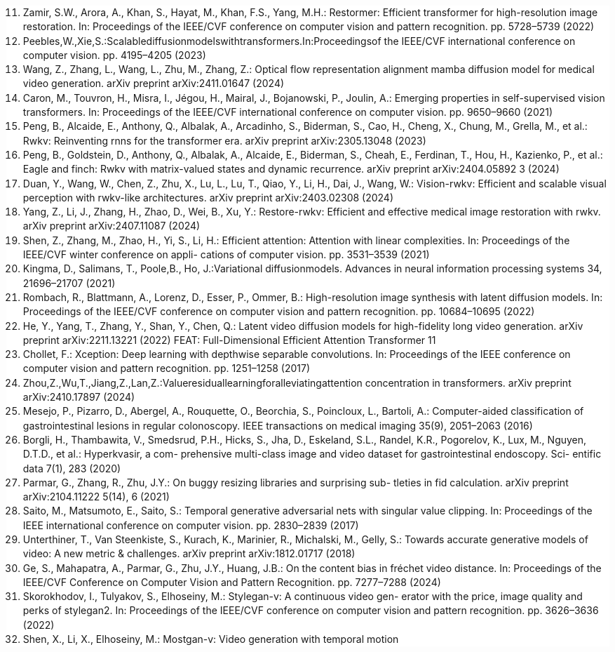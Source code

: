 11. Zamir, S.W., Arora, A., Khan, S., Hayat, M., Khan, F.S., Yang, M.H.: Restormer:
    Efficient transformer for high-resolution image restoration. In: Proceedings of the
    IEEE/CVF conference on computer vision and pattern recognition. pp. 5728–5739
    (2022)
12. Peebles,W.,Xie,S.:Scalablediffusionmodelswithtransformers.In:Proceedingsof
    the IEEE/CVF international conference on computer vision. pp. 4195–4205 (2023)
13. Wang, Z., Zhang, L., Wang, L., Zhu, M., Zhang, Z.: Optical flow representation
    alignment mamba diffusion model for medical video generation. arXiv preprint
    arXiv:2411.01647 (2024)
14. Caron, M., Touvron, H., Misra, I., Jégou, H., Mairal, J., Bojanowski, P., Joulin,
    A.: Emerging properties in self-supervised vision transformers. In: Proceedings of
    the IEEE/CVF international conference on computer vision. pp. 9650–9660 (2021)
15. Peng, B., Alcaide, E., Anthony, Q., Albalak, A., Arcadinho, S., Biderman, S.,
    Cao, H., Cheng, X., Chung, M., Grella, M., et al.: Rwkv: Reinventing rnns for the
    transformer era. arXiv preprint arXiv:2305.13048 (2023)
16. Peng, B., Goldstein, D., Anthony, Q., Albalak, A., Alcaide, E., Biderman, S.,
    Cheah, E., Ferdinan, T., Hou, H., Kazienko, P., et al.: Eagle and finch: Rwkv with
    matrix-valued states and dynamic recurrence. arXiv preprint arXiv:2404.05892 3
    (2024)
17. Duan, Y., Wang, W., Chen, Z., Zhu, X., Lu, L., Lu, T., Qiao, Y., Li, H., Dai,
    J., Wang, W.: Vision-rwkv: Efficient and scalable visual perception with rwkv-like
    architectures. arXiv preprint arXiv:2403.02308 (2024)
18. Yang, Z., Li, J., Zhang, H., Zhao, D., Wei, B., Xu, Y.: Restore-rwkv: Efficient and
    effective medical image restoration with rwkv. arXiv preprint arXiv:2407.11087
    (2024)
19. Shen, Z., Zhang, M., Zhao, H., Yi, S., Li, H.: Efficient attention: Attention with
    linear complexities. In: Proceedings of the IEEE/CVF winter conference on appli-
    cations of computer vision. pp. 3531–3539 (2021)
20. Kingma, D., Salimans, T., Poole,B., Ho, J.:Variational diffusionmodels. Advances
    in neural information processing systems 34, 21696–21707 (2021)
21. Rombach, R., Blattmann, A., Lorenz, D., Esser, P., Ommer, B.: High-resolution
    image synthesis with latent diffusion models. In: Proceedings of the IEEE/CVF
    conference on computer vision and pattern recognition. pp. 10684–10695 (2022)
22. He, Y., Yang, T., Zhang, Y., Shan, Y., Chen, Q.: Latent video diffusion models for
    high-fidelity long video generation. arXiv preprint arXiv:2211.13221 (2022)
    FEAT: Full-Dimensional Efficient Attention Transformer 11
23. Chollet, F.: Xception: Deep learning with depthwise separable convolutions. In:
    Proceedings of the IEEE conference on computer vision and pattern recognition.
    pp. 1251–1258 (2017)
24. Zhou,Z.,Wu,T.,Jiang,Z.,Lan,Z.:Valueresiduallearningforalleviatingattention
    concentration in transformers. arXiv preprint arXiv:2410.17897 (2024)
25. Mesejo, P., Pizarro, D., Abergel, A., Rouquette, O., Beorchia, S., Poincloux, L.,
    Bartoli, A.: Computer-aided classification of gastrointestinal lesions in regular
    colonoscopy. IEEE transactions on medical imaging 35(9), 2051–2063 (2016)
26. Borgli, H., Thambawita, V., Smedsrud, P.H., Hicks, S., Jha, D., Eskeland, S.L.,
    Randel, K.R., Pogorelov, K., Lux, M., Nguyen, D.T.D., et al.: Hyperkvasir, a com-
    prehensive multi-class image and video dataset for gastrointestinal endoscopy. Sci-
    entific data 7(1), 283 (2020)
27. Parmar, G., Zhang, R., Zhu, J.Y.: On buggy resizing libraries and surprising sub-
    tleties in fid calculation. arXiv preprint arXiv:2104.11222 5(14), 6 (2021)
28. Saito, M., Matsumoto, E., Saito, S.: Temporal generative adversarial nets with
    singular value clipping. In: Proceedings of the IEEE international conference on
    computer vision. pp. 2830–2839 (2017)
29. Unterthiner, T., Van Steenkiste, S., Kurach, K., Marinier, R., Michalski, M., Gelly,
    S.: Towards accurate generative models of video: A new metric & challenges. arXiv
    preprint arXiv:1812.01717 (2018)
30. Ge, S., Mahapatra, A., Parmar, G., Zhu, J.Y., Huang, J.B.: On the content bias in
    fréchet video distance. In: Proceedings of the IEEE/CVF Conference on Computer
    Vision and Pattern Recognition. pp. 7277–7288 (2024)
31. Skorokhodov, I., Tulyakov, S., Elhoseiny, M.: Stylegan-v: A continuous video gen-
    erator with the price, image quality and perks of stylegan2. In: Proceedings of the
    IEEE/CVF conference on computer vision and pattern recognition. pp. 3626–3636
    (2022)
32. Shen, X., Li, X., Elhoseiny, M.: Mostgan-v: Video generation with temporal motion